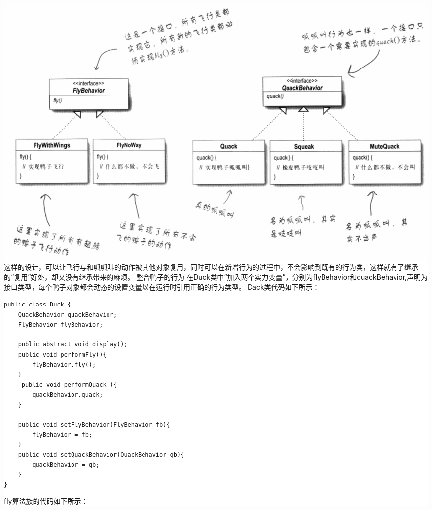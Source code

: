 ![设置接口](/images/2018-7-31/strategy_designInterface.png)
这样的设计，可以让飞行与和呱呱叫的动作被其他对象复用，同时可以在新增行为的过程中，不会影响到既有的行为类，这样就有了继承的“复用”好处，却又没有继承带来的麻烦。
整合鸭子的行为
在Duck类中“加入两个实力变量”，分别为flyBehavior和quackBehavior,声明为接口类型，每个鸭子对象都会动态的设置变量以在运行时引用正确的行为类型。
Dack类代码如下所示：

    public class Duck {
        QuackBehavior quackBehavior;
        FlyBehavior flyBehavior;

        public abstract void display();
        public void performFly(){
        	flyBehavior.fly();
        }
         public void performQuack(){
        	quackBehavior.quack;
        }
        
        public void setFlyBehavior(FlyBehavior fb){
        	flyBehavior = fb;
        }
        public void setQuackBehavior(QuackBehavior qb){
        	quackBehavior = qb;
        }
    }
fly算法族的代码如下所示：
